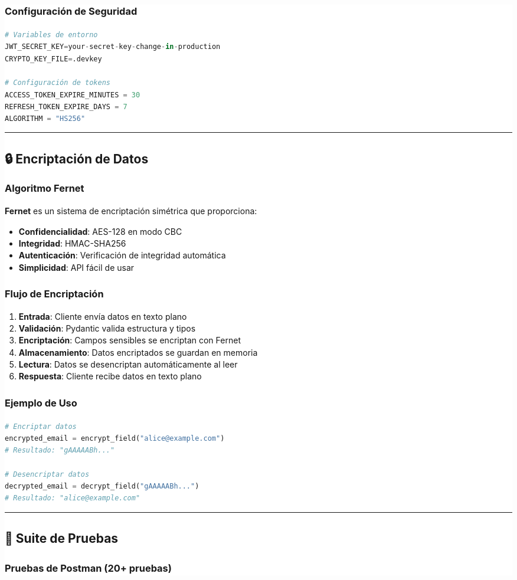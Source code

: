 ### Configuración de Seguridad

```python
# Variables de entorno
JWT_SECRET_KEY=your-secret-key-change-in-production
CRYPTO_KEY_FILE=.devkey

# Configuración de tokens
ACCESS_TOKEN_EXPIRE_MINUTES = 30
REFRESH_TOKEN_EXPIRE_DAYS = 7
ALGORITHM = "HS256"
```

---

## 🔒 Encriptación de Datos

### Algoritmo Fernet

**Fernet** es un sistema de encriptación simétrica que proporciona:

- **Confidencialidad**: AES-128 en modo CBC
- **Integridad**: HMAC-SHA256
- **Autenticación**: Verificación de integridad automática
- **Simplicidad**: API fácil de usar

### Flujo de Encriptación

1. **Entrada**: Cliente envía datos en texto plano
2. **Validación**: Pydantic valida estructura y tipos
3. **Encriptación**: Campos sensibles se encriptan con Fernet
4. **Almacenamiento**: Datos encriptados se guardan en memoria
5. **Lectura**: Datos se desencriptan automáticamente al leer
6. **Respuesta**: Cliente recibe datos en texto plano

### Ejemplo de Uso

```python
# Encriptar datos
encrypted_email = encrypt_field("alice@example.com")
# Resultado: "gAAAAABh..."

# Desencriptar datos
decrypted_email = decrypt_field("gAAAAABh...")
# Resultado: "alice@example.com"
```

---

## 🧪 Suite de Pruebas

### Pruebas de Postman (20+ pruebas)
